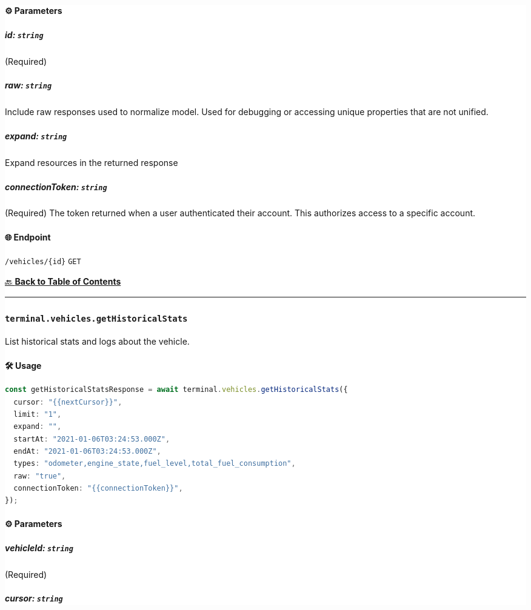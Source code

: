 #### ⚙️ Parameters<a id="⚙️-parameters"></a>

##### id: `string`<a id="id-string"></a>

(Required) 

##### raw: `string`<a id="raw-string"></a>

Include raw responses used to normalize model. Used for debugging or accessing unique properties that are not unified.

##### expand: `string`<a id="expand-string"></a>

Expand resources in the returned response

##### connectionToken: `string`<a id="connectiontoken-string"></a>

(Required) The token returned when a user authenticated their account. This authorizes access to a specific account.

#### 🌐 Endpoint<a id="🌐-endpoint"></a>

`/vehicles/{id}` `GET`

[🔙 **Back to Table of Contents**](#table-of-contents)

---


### `terminal.vehicles.getHistoricalStats`<a id="terminalvehiclesgethistoricalstats"></a>

List historical stats and logs about the vehicle.

#### 🛠️ Usage<a id="🛠️-usage"></a>

```typescript
const getHistoricalStatsResponse = await terminal.vehicles.getHistoricalStats({
  cursor: "{{nextCursor}}",
  limit: "1",
  expand: "",
  startAt: "2021-01-06T03:24:53.000Z",
  endAt: "2021-01-06T03:24:53.000Z",
  types: "odometer,engine_state,fuel_level,total_fuel_consumption",
  raw: "true",
  connectionToken: "{{connectionToken}}",
});
```

#### ⚙️ Parameters<a id="⚙️-parameters"></a>

##### vehicleId: `string`<a id="vehicleid-string"></a>

(Required) 

##### cursor: `string`<a id="cursor-string"></a>
